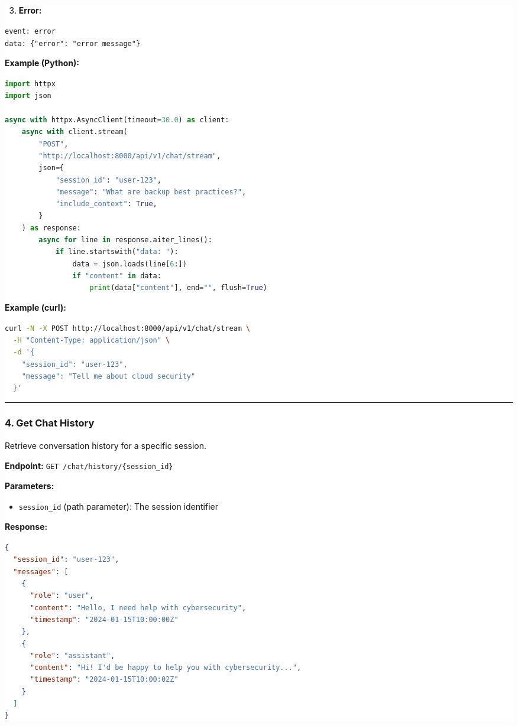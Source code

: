 3. **Error:**
```
event: error
data: {"error": "error message"}
```

**Example (Python):**

```python
import httpx
import json

async with httpx.AsyncClient(timeout=30.0) as client:
    async with client.stream(
        "POST",
        "http://localhost:8000/api/v1/chat/stream",
        json={
            "session_id": "user-123",
            "message": "What are backup best practices?",
            "include_context": True,
        }
    ) as response:
        async for line in response.aiter_lines():
            if line.startswith("data: "):
                data = json.loads(line[6:])
                if "content" in data:
                    print(data["content"], end="", flush=True)
```

**Example (curl):**

```bash
curl -N -X POST http://localhost:8000/api/v1/chat/stream \
  -H "Content-Type: application/json" \
  -d '{
    "session_id": "user-123",
    "message": "Tell me about cloud security"
  }'
```

---

### 4. Get Chat History

Retrieve conversation history for a specific session.

**Endpoint:** `GET /chat/history/{session_id}`

**Parameters:**
- `session_id` (path parameter): The session identifier

**Response:**

```json
{
  "session_id": "user-123",
  "messages": [
    {
      "role": "user",
      "content": "Hello, I need help with cybersecurity",
      "timestamp": "2024-01-15T10:00:00Z"
    },
    {
      "role": "assistant",
      "content": "Hi! I'd be happy to help you with cybersecurity...",
      "timestamp": "2024-01-15T10:00:02Z"
    }
  ]
}
```